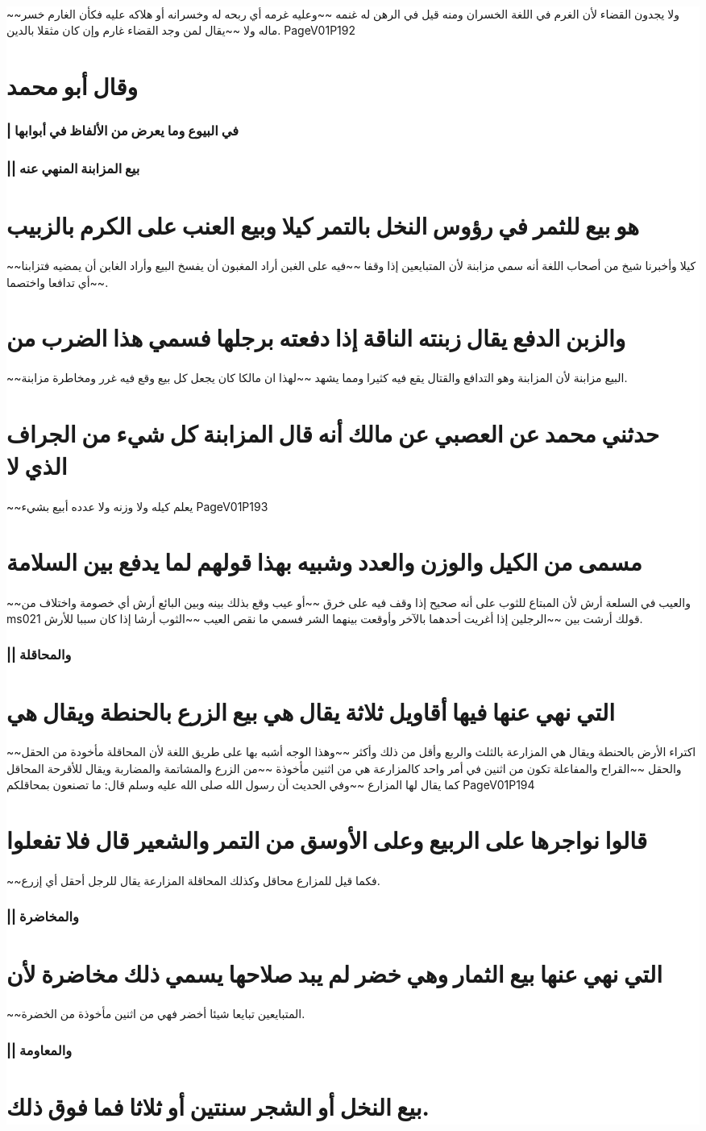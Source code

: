 ~~ولا يجدون القضاء لأن الغرم في اللغة الخسران ومنه قيل في الرهن له غنمه
~~وعليه غرمه أي ربحه له وخسرانه أو هلاكه عليه فكأن الغارم خسر ماله ولا
~~يقال لمن وجد القضاء غارم وإن كان مثقلا بالدين.
PageV01P192
# وقال أبو محمد
### | في البيوع وما يعرض من الألفاظ في أبوابها
### || بيع المزابنة المنهي عنه
# هو بيع للثمر في رؤوس النخل بالتمر كيلا وبيع العنب على الكرم بالزبيب
~~كيلا وأخبرنا شيخ من أصحاب اللغة أنه سمي مزابنة لأن المتبايعين إذا وقفا
~~فيه على الغبن أراد المغبون أن يفسخ البيع وأراد الغابن أن يمضيه فتزابنا
~~أي تدافعا واختصما.
# والزبن الدفع يقال زبنته الناقة إذا دفعته برجلها فسمي هذا الضرب من
~~البيع مزابنة لأن المزابنة وهو التدافع والقتال يقع فيه كثيرا ومما يشهد
~~لهذا ان مالكا كان يجعل كل بيع وقع فيه غرر ومخاطرة مزابنة.
# حدثني محمد عن العصبي عن مالك أنه قال المزابنة كل شيء من الجراف الذي لا
~~يعلم كيله ولا وزنه ولا عدده أبيع بشيء
PageV01P193
# مسمى من الكيل والوزن والعدد وشبيه بهذا قولهم لما يدفع بين السلامة
~~والعيب في السلعة أرش لأن المبتاع للثوب على أنه صحيح إذا وقف فيه على خرق
~~أو عيب وقع بذلك بينه وبين البائع أرش أي خصومة واختلاف من ms021 قولك أرشت بين
~~الرجلين إذا أغريت أحدهما بالآخر وأوقعت بينهما الشر فسمي ما نقص العيب
~~الثوب أرشا إذا كان سببا للأرش.
### || والمحاقلة
# التي نهي عنها فيها أقاويل ثلاثة يقال هي بيع الزرع بالحنطة ويقال هي
~~اكتراء الأرض بالحنطة ويقال هي المزارعة بالثلث والربع وأقل من ذلك وأكثر
~~وهذا الوجه أشبه بها على طريق اللغة لأن المحاقلة مأخودة من الحقل والحقل
~~القراح والمفاعلة تكون من اثنين في أمر واحد كالمزارعة هي من اثنين مأخوذة
~~من الزرع والمشاتمة والمضاربة ويقال للأقرحة المحاقل كما يقال لها المزارع
~~وفي الحديث أن رسول الله صلى الله عليه وسلم قال: ما تصنعون بمحاقلكم
PageV01P194
# قالوا نواجرها على الربيع وعلى الأوسق من التمر والشعير قال فلا تفعلوا
~~فكما قيل للمزارع محاقل وكذلك المحاقلة المزارعة يقال للرجل أحقل أي إزرع.
### || والمخاضرة
# التي نهي عنها بيع الثمار وهي خضر لم يبد صلاحها يسمي ذلك مخاضرة لأن
~~المتبايعين تبايعا شيئا أخضر فهي من اثنين مأخوذة من الخضرة.
### || والمعاومة
# بيع النخل أو الشجر سنتين أو ثلاثا فما فوق ذلك.